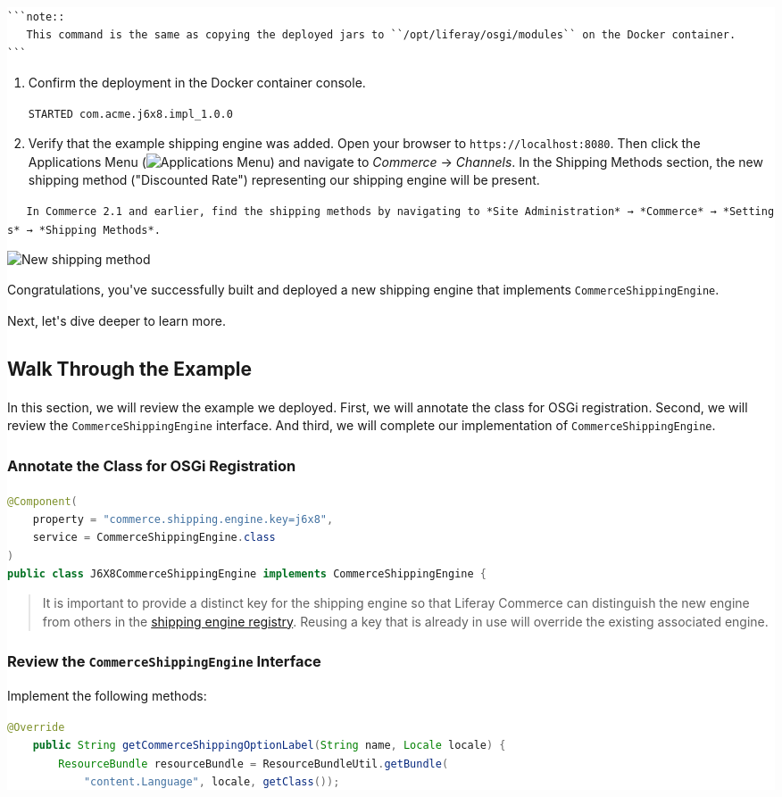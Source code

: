     ```note::
       This command is the same as copying the deployed jars to ``/opt/liferay/osgi/modules`` on the Docker container.
    ```

1. Confirm the deployment in the Docker container console.

    ```bash
    STARTED com.acme.j6x8.impl_1.0.0
    ```

1. Verify that the example shipping engine was added. Open your browser to `https://localhost:8080`. Then click the Applications Menu (![Applications Menu](../images/icon-applications-menu.png)) and navigate to _Commerce_ → _Channels_. In the Shipping Methods section, the new shipping method ("Discounted Rate") representing our shipping engine will be present.

```note::
   In Commerce 2.1 and earlier, find the shipping methods by navigating to *Site Administration* → *Commerce* → *Settings* → *Shipping Methods*.
```

![New shipping method](./implementing-a-new-shipping-engine/images/02.png "New shipping method")

Congratulations, you've successfully built and deployed a new shipping engine that implements `CommerceShippingEngine`.

Next, let's dive deeper to learn more.

## Walk Through the Example

In this section, we will review the example we deployed. First, we will annotate the class for OSGi registration. Second, we will review the `CommerceShippingEngine` interface. And third, we will complete our implementation of `CommerceShippingEngine`.

### Annotate the Class for OSGi Registration

```java
@Component(
    property = "commerce.shipping.engine.key=j6x8",
    service = CommerceShippingEngine.class
)
public class J6X8CommerceShippingEngine implements CommerceShippingEngine {
```

> It is important to provide a distinct key for the shipping engine so that Liferay Commerce can distinguish the new engine from others in the [shipping engine registry](https://github.com/liferay/liferay-portal/blob/[$LIFERAY_LEARN_PORTAL_GIT_TAG$]/modules/apps/commerce/commerce-service/src/main/java/com/liferay/commerce/internal/util/CommerceShippingEngineRegistryImpl.java). Reusing a key that is already in use will override the existing associated engine.

### Review the `CommerceShippingEngine` Interface

Implement the following methods:

```java
@Override
	public String getCommerceShippingOptionLabel(String name, Locale locale) {
		ResourceBundle resourceBundle = ResourceBundleUtil.getBundle(
			"content.Language", locale, getClass());
```
